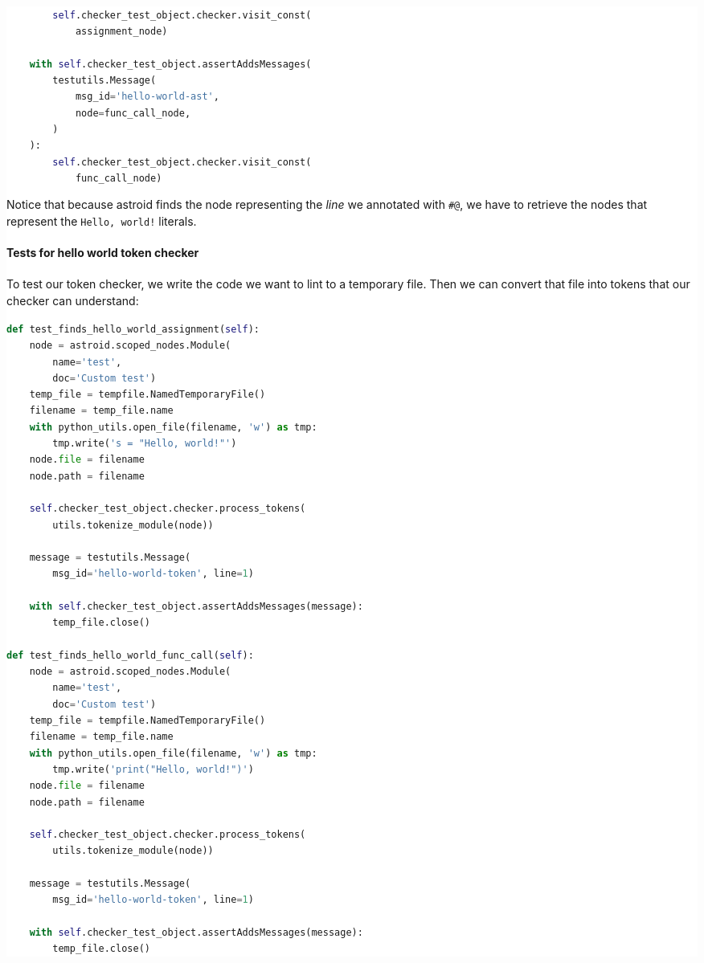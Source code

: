 ```python
        self.checker_test_object.checker.visit_const(
            assignment_node)

    with self.checker_test_object.assertAddsMessages(
        testutils.Message(
            msg_id='hello-world-ast',
            node=func_call_node,
        )
    ):
        self.checker_test_object.checker.visit_const(
            func_call_node)
```

Notice that because astroid finds the node representing the _line_ we annotated with `#@`, we have to retrieve the nodes that represent the `Hello, world!` literals.

#### Tests for hello world token checker

To test our token checker, we write the code we want to lint to a temporary file. Then we can convert that file into tokens that our checker can understand:

```python
def test_finds_hello_world_assignment(self):
    node = astroid.scoped_nodes.Module(
        name='test',
        doc='Custom test')
    temp_file = tempfile.NamedTemporaryFile()
    filename = temp_file.name
    with python_utils.open_file(filename, 'w') as tmp:
        tmp.write('s = "Hello, world!"')
    node.file = filename
    node.path = filename

    self.checker_test_object.checker.process_tokens(
        utils.tokenize_module(node))

    message = testutils.Message(
        msg_id='hello-world-token', line=1)

    with self.checker_test_object.assertAddsMessages(message):
        temp_file.close()

def test_finds_hello_world_func_call(self):
    node = astroid.scoped_nodes.Module(
        name='test',
        doc='Custom test')
    temp_file = tempfile.NamedTemporaryFile()
    filename = temp_file.name
    with python_utils.open_file(filename, 'w') as tmp:
        tmp.write('print("Hello, world!")')
    node.file = filename
    node.path = filename

    self.checker_test_object.checker.process_tokens(
        utils.tokenize_module(node))

    message = testutils.Message(
        msg_id='hello-world-token', line=1)

    with self.checker_test_object.assertAddsMessages(message):
        temp_file.close()
```

